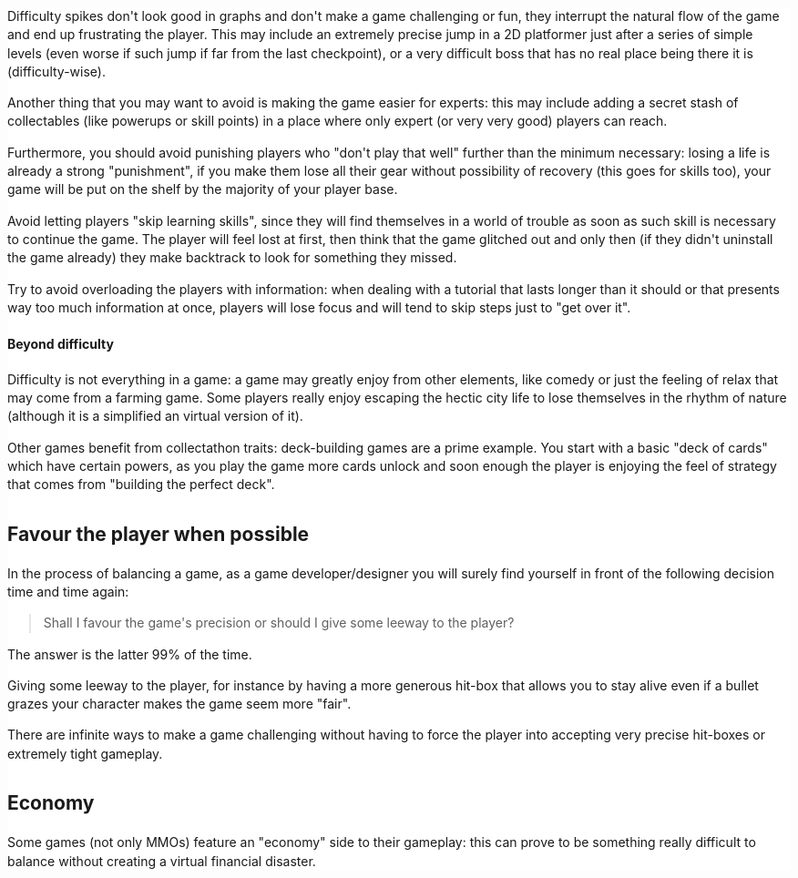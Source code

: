 Difficulty spikes don't look good in graphs and don't make a game challenging or fun, they interrupt the natural flow of the game and end up frustrating the player. This may include an extremely precise jump in a 2D platformer just after a series of simple levels (even worse if such jump if far from the last checkpoint), or a very difficult boss that has no real place being there it is (difficulty-wise).

Another thing that you may want to avoid is making the game easier for experts: this may include adding a secret stash of collectables (like powerups or skill points) in a place where only expert (or very very good) players can reach.

Furthermore, you should avoid punishing players who "don't play that well" further than the minimum necessary: losing a life is already a strong "punishment", if you make them lose all their gear without possibility of recovery (this goes for skills too), your game will be put on the shelf by the majority of your player base.

Avoid letting players "skip learning skills", since they will find themselves in a world of trouble as soon as such skill is necessary to continue the game. The player will feel lost at first, then think that the game glitched out and only then (if they didn't uninstall the game already) they make backtrack to look for something they missed.

Try to avoid overloading the players with information: when dealing with a tutorial that lasts longer than it should or that presents way too much information at once, players will lose focus and will tend to skip steps just to "get over it".

#### Beyond difficulty

Difficulty is not everything in a game: a game may greatly enjoy from other elements, like comedy or just the feeling of relax that may come from a farming game. Some players really enjoy escaping the hectic city life to lose themselves in the rhythm of nature (although it is a simplified an virtual version of it).

Other games benefit from collectathon traits: deck-building games are a prime example. You start with a basic "deck of cards" which have certain powers, as you play the game more cards unlock and soon enough the player is enjoying the feel of strategy that comes from "building the perfect deck".

Favour the player when possible
-------------------------------

In the process of balancing a game, as a game developer/designer you will surely find yourself in front of the following decision time and time again:

> Shall I favour the game's precision or should I give some leeway to the player?

The answer is the latter 99% of the time.

Giving some leeway to the player, for instance by having a more generous hit-box that allows you to stay alive even if a bullet grazes your character makes the game seem more "fair".

There are infinite ways to make a game challenging without having to force the player into accepting very precise hit-boxes or extremely tight gameplay.

Economy
-------

Some games (not only MMOs) feature an "economy" side to their gameplay: this can prove to be something really difficult to balance without creating a virtual financial disaster.
